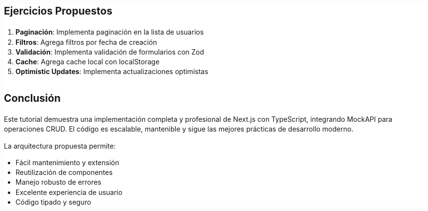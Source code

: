 ## Ejercicios Propuestos

1. **Paginación**: Implementa paginación en la lista de usuarios
2. **Filtros**: Agrega filtros por fecha de creación
3. **Validación**: Implementa validación de formularios con Zod
4. **Cache**: Agrega cache local con localStorage
5. **Optimistic Updates**: Implementa actualizaciones optimistas

## Conclusión

Este tutorial demuestra una implementación completa y profesional de Next.js con TypeScript, integrando MockAPI para operaciones CRUD. El código es escalable, mantenible y sigue las mejores prácticas de desarrollo moderno.

La arquitectura propuesta permite:
- Fácil mantenimiento y extensión
- Reutilización de componentes
- Manejo robusto de errores
- Excelente experiencia de usuario
- Código tipado y seguro